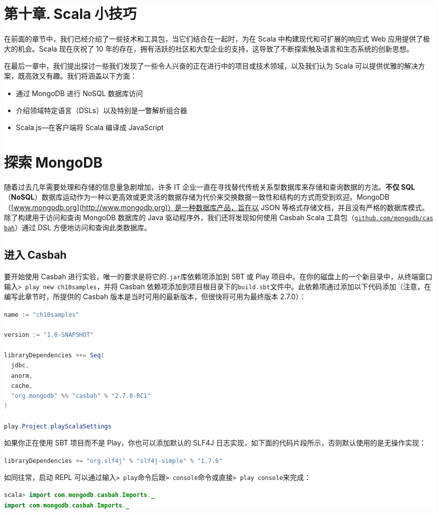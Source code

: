 # 第十章. Scala 小技巧

在前面的章节中，我们已经介绍了一些技术和工具包，当它们结合在一起时，为在 Scala 中构建现代和可扩展的响应式 Web 应用提供了极大的机会。Scala 现在庆祝了 10 年的存在，拥有活跃的社区和大型企业的支持，这导致了不断探索触及语言和生态系统的创新思想。

在最后一章中，我们提出探讨一些我们发现了一些令人兴奋的正在进行中的项目或技术领域，以及我们认为 Scala 可以提供优雅的解决方案，既高效又有趣。我们将涵盖以下方面：

+   通过 MongoDB 进行 NoSQL 数据库访问

+   介绍领域特定语言（DSLs）以及特别是一瞥解析组合器

+   Scala.js—在客户端将 Scala 编译成 JavaScript

# 探索 MongoDB

随着过去几年需要处理和存储的信息量急剧增加，许多 IT 企业一直在寻找替代传统关系型数据库来存储和查询数据的方法。**不仅 SQL**（**NoSQL**）数据库运动作为一种以更高效或更灵活的数据存储为代价来交换数据一致性和结构的方式而受到欢迎。MongoDB（[www.mongodb.org](http://www.mongodb.org)）是一种数据库产品，旨在以 JSON 等格式存储文档，并且没有严格的数据库模式。除了构建用于访问和查询 MongoDB 数据库的 Java 驱动程序外，我们还将发现如何使用 Casbah Scala 工具包（[`github.com/mongodb/casbah`](https://github.com/mongodb/casbah)）通过 DSL 方便地访问和查询此类数据库。

## 进入 Casbah

要开始使用 Casbah 进行实验，唯一的要求是将它的`.jar`库依赖项添加到 SBT 或 Play 项目中。在你的磁盘上的一个新目录中，从终端窗口输入`> play new ch10samples`，并将 Casbah 依赖项添加到项目根目录下的`build.sbt`文件中。此依赖项通过添加以下代码添加（注意，在编写此章节时，所提供的 Casbah 版本是当时可用的最新版本，但很快将可用为最终版本 2.7.0）：

```java
name := "ch10samples"

version := "1.0-SNAPSHOT"

libraryDependencies ++= Seq(
  jdbc,
  anorm,
  cache,
  "org.mongodb" %% "casbah" % "2.7.0-RC1"
)     

play.Project.playScalaSettings
```

如果你正在使用 SBT 项目而不是 Play，你也可以添加默认的 SLF4J 日志实现，如下面的代码片段所示，否则默认使用的是无操作实现：

```java
libraryDependencies += "org.slf4j" % "slf4j-simple" % "1.7.6"
```

如同往常，启动 REPL 可以通过输入`> play`命令后跟`> console`命令或直接`> play console`来完成：

```java
scala> import com.mongodb.casbah.Imports._
import com.mongodb.casbah.Imports._

```
